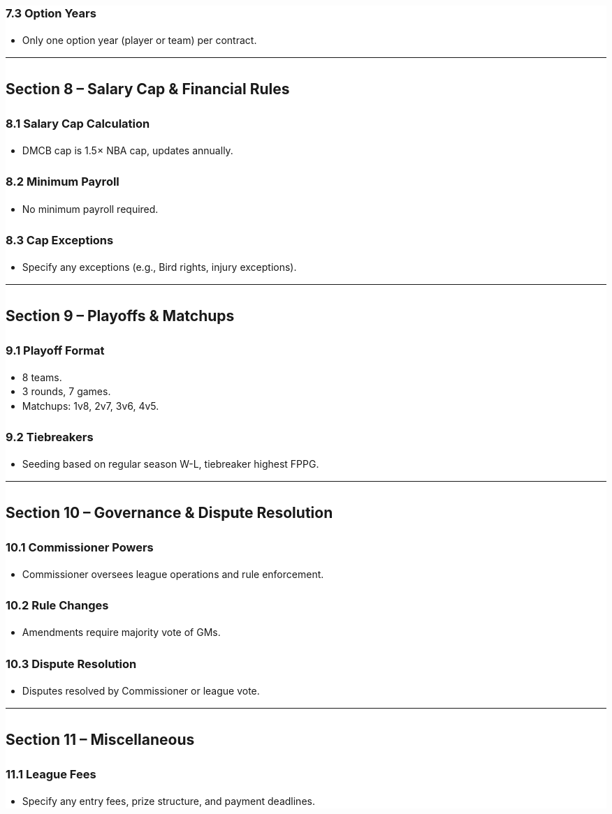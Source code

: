 ### 7.3 Option Years
  * Only one option year (player or team) per contract.

---

## Section 8 – Salary Cap & Financial Rules

### 8.1 Salary Cap Calculation
  * DMCB cap is 1.5× NBA cap, updates annually.

### 8.2 Minimum Payroll
  * No minimum payroll required.

### 8.3 Cap Exceptions
  * Specify any exceptions (e.g., Bird rights, injury exceptions).

---

## Section 9 – Playoffs & Matchups

### 9.1 Playoff Format
  * 8 teams.
  * 3 rounds, 7 games.
  * Matchups: 1v8, 2v7, 3v6, 4v5.

### 9.2 Tiebreakers
  * Seeding based on regular season W-L, tiebreaker highest FPPG.

---

## Section 10 – Governance & Dispute Resolution

### 10.1 Commissioner Powers
  * Commissioner oversees league operations and rule enforcement.

### 10.2 Rule Changes
  * Amendments require majority vote of GMs.

### 10.3 Dispute Resolution
  * Disputes resolved by Commissioner or league vote.

---

## Section 11 – Miscellaneous

### 11.1 League Fees
  * Specify any entry fees, prize structure, and payment deadlines.
